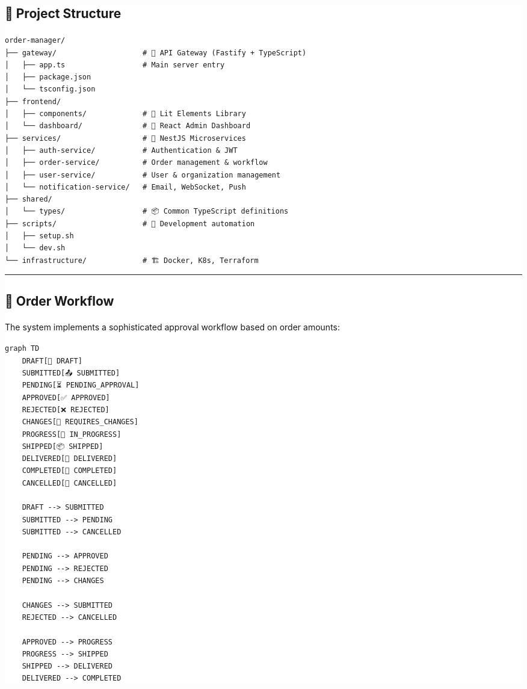 
## 📁 Project Structure

```
order-manager/
├── gateway/                    # 🚪 API Gateway (Fastify + TypeScript)
│   ├── app.ts                  # Main server entry
│   ├── package.json
│   └── tsconfig.json
├── frontend/
│   ├── components/             # 🎨 Lit Elements Library
│   └── dashboard/              # 🎨 React Admin Dashboard
├── services/                   # 🔧 NestJS Microservices
│   ├── auth-service/           # Authentication & JWT
│   ├── order-service/          # Order management & workflow
│   ├── user-service/           # User & organization management
│   └── notification-service/   # Email, WebSocket, Push
├── shared/
│   └── types/                  # 📦 Common TypeScript definitions
├── scripts/                    # 🔧 Development automation
│   ├── setup.sh
│   └── dev.sh
└── infrastructure/             # 🏗️ Docker, K8s, Terraform
```

---

## 🔄 Order Workflow

The system implements a sophisticated approval workflow based on order amounts:

```mermaid
graph TD
    DRAFT[📝 DRAFT]
    SUBMITTED[📤 SUBMITTED]
    PENDING[⏳ PENDING_APPROVAL]
    APPROVED[✅ APPROVED]
    REJECTED[❌ REJECTED]
    CHANGES[🔄 REQUIRES_CHANGES]
    PROGRESS[🚧 IN_PROGRESS]
    SHIPPED[📦 SHIPPED]
    DELIVERED[🎯 DELIVERED]
    COMPLETED[🏁 COMPLETED]
    CANCELLED[🚫 CANCELLED]

    DRAFT --> SUBMITTED
    SUBMITTED --> PENDING
    SUBMITTED --> CANCELLED
    
    PENDING --> APPROVED
    PENDING --> REJECTED
    PENDING --> CHANGES
    
    CHANGES --> SUBMITTED
    REJECTED --> CANCELLED
    
    APPROVED --> PROGRESS
    PROGRESS --> SHIPPED
    SHIPPED --> DELIVERED
    DELIVERED --> COMPLETED
```

